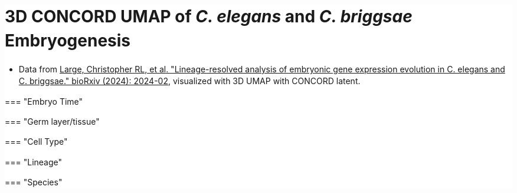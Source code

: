 # 3D CONCORD UMAP of *C. elegans* and *C. briggsae* Embryogenesis

* Data from [Large, Christopher RL, et al. "Lineage-resolved analysis of embryonic gene expression evolution in C. elegans and C. briggsae." bioRxiv (2024): 2024-02](https://www.biorxiv.org/content/10.1101/2024.02.03.578695v1.abstract), visualized with 3D UMAP with CONCORD latent.

=== "Embryo Time"
    <iframe src="/galleries/cbce/cbce_embryotime.html" width="100%" height="2000px" style="border:none; display:block; margin:0 auto;"></iframe>

=== "Germ layer/tissue"
    <iframe src="/galleries/cbce/cbce_broad.html" width="100%" height="2000px" style="border:none; display:block; margin:0 auto;"></iframe>

=== "Cell Type"
    <iframe src="/galleries/cbce/cbce_celltype.html" width="100%" height="2000px" style="border:none; display:block; margin:0 auto;"></iframe>

=== "Lineage"
    <iframe src="/galleries/cbce/cbce_lineage.html" width="100%" height="2000px" style="border:none; display:block; margin:0 auto;"></iframe>

=== "Species"
    <iframe src="/galleries/cbce/cbce_species.html" width="100%" height="2000px" style="border:none; display:block; margin:0 auto;"></iframe>
